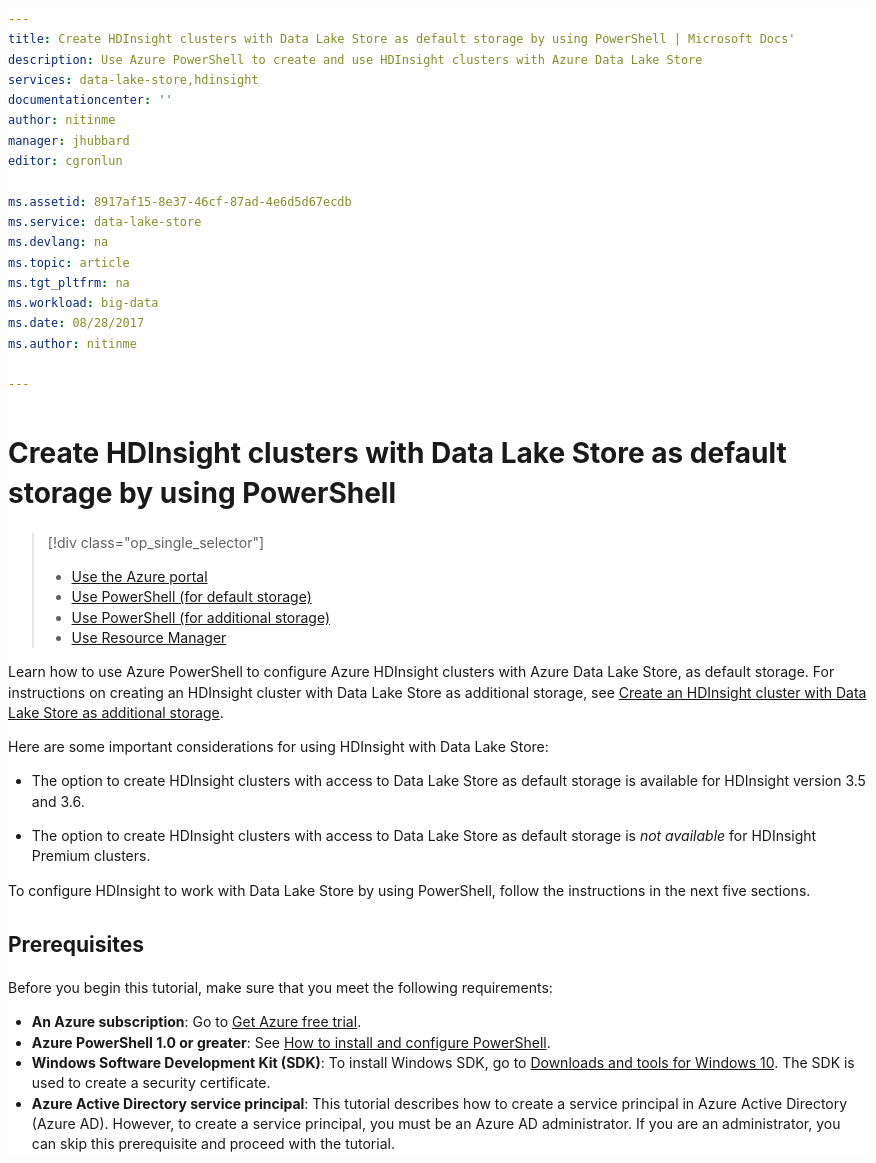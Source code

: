 ```yaml
---
title: Create HDInsight clusters with Data Lake Store as default storage by using PowerShell | Microsoft Docs'
description: Use Azure PowerShell to create and use HDInsight clusters with Azure Data Lake Store
services: data-lake-store,hdinsight
documentationcenter: ''
author: nitinme
manager: jhubbard
editor: cgronlun

ms.assetid: 8917af15-8e37-46cf-87ad-4e6d5d67ecdb
ms.service: data-lake-store
ms.devlang: na
ms.topic: article
ms.tgt_pltfrm: na
ms.workload: big-data
ms.date: 08/28/2017
ms.author: nitinme

---
```

# Create HDInsight clusters with Data Lake Store as default storage by using PowerShell
> [!div class="op_single_selector"]
> * [Use the Azure portal](data-lake-store-hdinsight-hadoop-use-portal.md)
> * [Use PowerShell (for default storage)](data-lake-store-hdinsight-hadoop-use-powershell-for-default-storage.md)
> * [Use PowerShell (for additional storage)](data-lake-store-hdinsight-hadoop-use-powershell.md)
> * [Use Resource Manager](data-lake-store-hdinsight-hadoop-use-resource-manager-template.md)

Learn how to use Azure PowerShell to configure Azure HDInsight clusters with Azure Data Lake Store, as default storage. For instructions on creating an HDInsight cluster with Data Lake Store as additional storage, see [Create an HDInsight cluster with Data Lake Store as additional storage](data-lake-store-hdinsight-hadoop-use-powershell.md).

Here are some important considerations for using HDInsight with Data Lake Store:

* The option to create HDInsight clusters with access to Data Lake Store as default storage is available for HDInsight version 3.5 and 3.6.

* The option to create HDInsight clusters with access to Data Lake Store as default storage is *not available* for HDInsight Premium clusters.

To configure HDInsight to work with Data Lake Store by using PowerShell, follow the instructions in the next five sections.

## Prerequisites
Before you begin this tutorial, make sure that you meet the following requirements:

* **An Azure subscription**: Go to [Get Azure free trial](https://azure.microsoft.com/pricing/free-trial/).
* **Azure PowerShell 1.0 or greater**: See [How to install and configure PowerShell](/powershell/azure/overview).
* **Windows Software Development Kit (SDK)**: To install Windows SDK, go to [Downloads and tools for Windows 10](https://dev.windows.com/en-us/downloads). The SDK is used to create a security certificate.
* **Azure Active Directory service principal**: This tutorial describes how to create a service principal in Azure Active Directory (Azure AD). However, to create a service principal, you must be an Azure AD administrator. If you are an administrator, you can skip this prerequisite and proceed with the tutorial.


[makecert]: https://msdn.microsoft.com/library/windows/desktop/ff548309(v=vs.85).aspx
[pvk2pfx]: https://msdn.microsoft.com/library/windows/desktop/ff550672(v=vs.85).aspx